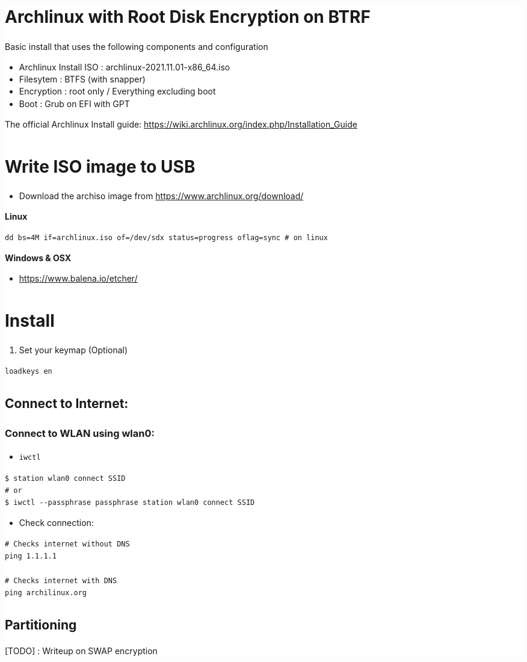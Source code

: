 # Archlinux with Root Disk Encryption on BTRF
Basic install that uses the following components and configuration
- Archlinux Install ISO : archlinux-2021.11.01-x86_64.iso
- Filesytem : BTFS (with snapper)
- Encryption : root only / Everything excluding boot
- Boot : Grub on EFI with GPT

The official Archlinux Install guide: https://wiki.archlinux.org/index.php/Installation_Guide

# Write ISO image to USB
- Download the archiso image from https://www.archlinux.org/download/

**Linux**
```
dd bs=4M if=archlinux.iso of=/dev/sdx status=progress oflag=sync # on linux
```

**Windows & OSX**

- https://www.balena.io/etcher/

# Install

1. Set your keymap (Optional)
```
loadkeys en
```

## Connect to Internet:

### Connect to WLAN using wlan0:

- `iwctl`
```
$ station wlan0 connect SSID
# or
$ iwctl --passphrase passphrase station wlan0 connect SSID
```

- Check connection:
```
# Checks internet without DNS
ping 1.1.1.1

# Checks internet with DNS
ping archilinux.org
```

## Partitioning

[TODO] : Writeup on SWAP encryption
